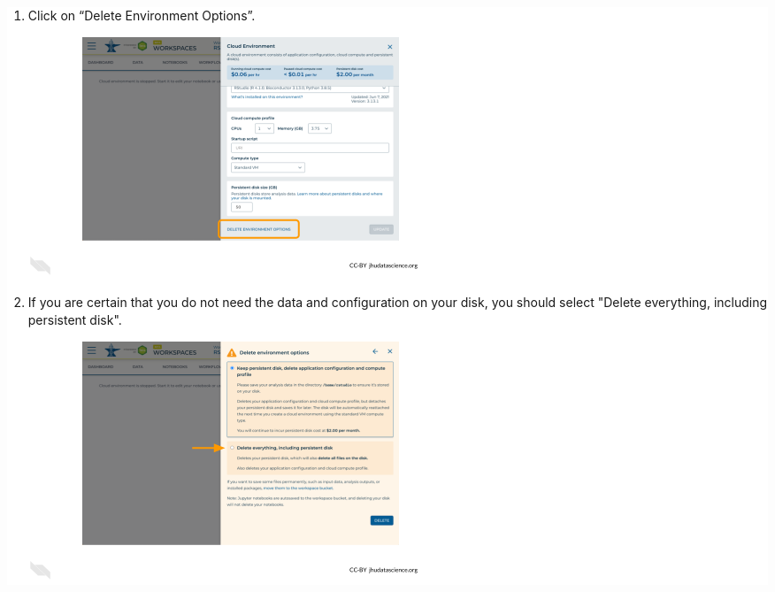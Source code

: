 
1. Click on “Delete Environment Options”.

    <img src="resources/images/04-RStudio_files/figure-html//1eypYLLqD11-NwHLs4adGpcuSB07dYEJfAaALSMvgzqw_ge1182913a6_0_20.png" title="Screenshot of the cloud environment popout. &quot;Delete environment options&quot; is highlighted." alt="Screenshot of the cloud environment popout. &quot;Delete environment options&quot; is highlighted." width="480" />

1. If you are certain that you do not need the data and configuration on your disk, you should select "Delete everything, including persistent disk".

    <img src="resources/images/04-RStudio_files/figure-html//1eypYLLqD11-NwHLs4adGpcuSB07dYEJfAaALSMvgzqw_ge1182913a6_0_46.png" title="Screenshot of the cloud environment popout. &quot;Delete everything, including persistent disk&quot; is highlighted." alt="Screenshot of the cloud environment popout. &quot;Delete everything, including persistent disk&quot; is highlighted." width="480" />
